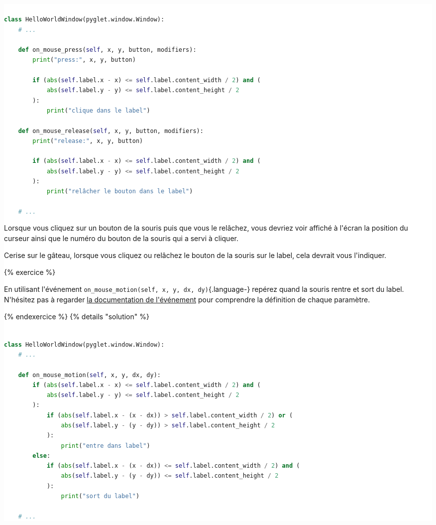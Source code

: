 ```python

class HelloWorldWindow(pyglet.window.Window):
    # ...

    def on_mouse_press(self, x, y, button, modifiers):
        print("press:", x, y, button)

        if (abs(self.label.x - x) <= self.label.content_width / 2) and (
            abs(self.label.y - y) <= self.label.content_height / 2
        ):
            print("clique dans le label")

    def on_mouse_release(self, x, y, button, modifiers):
        print("release:", x, y, button)

        if (abs(self.label.x - x) <= self.label.content_width / 2) and (
            abs(self.label.y - y) <= self.label.content_height / 2
        ):
            print("relâcher le bouton dans le label")
    
    # ...
```

Lorsque vous cliquez sur un bouton de la souris puis que vous le relâchez, vous devriez voir affiché à l'écran la position du curseur ainsi que le numéro du bouton de la souris qui a servi à cliquer.

Cerise sur le gâteau, lorsque vous cliquez ou relâchez le bouton de la souris sur le label, cela devrait vous l'indiquer.

{% exercice %}

En utilisant l'événement `on_mouse_motion(self, x, y, dx, dy)`{.language-} repérez quand la souris rentre et sort du label. N'hésitez pas à regarder [la documentation de l'événement](https://pyglet.readthedocs.io/en/latest/modules/window.html#pyglet.window.Window.on_mouse_motion) pour comprendre la définition de chaque paramètre.

{% endexercice %}
{% details "solution" %}

```python

class HelloWorldWindow(pyglet.window.Window):
    # ...

    def on_mouse_motion(self, x, y, dx, dy):
        if (abs(self.label.x - x) <= self.label.content_width / 2) and (
            abs(self.label.y - y) <= self.label.content_height / 2
        ):
            if (abs(self.label.x - (x - dx)) > self.label.content_width / 2) or (
                abs(self.label.y - (y - dy)) > self.label.content_height / 2
            ):
                print("entre dans label")
        else:
            if (abs(self.label.x - (x - dx)) <= self.label.content_width / 2) and (
                abs(self.label.y - (y - dy)) <= self.label.content_height / 2
            ):
                print("sort du label")
    
    # ...
```
